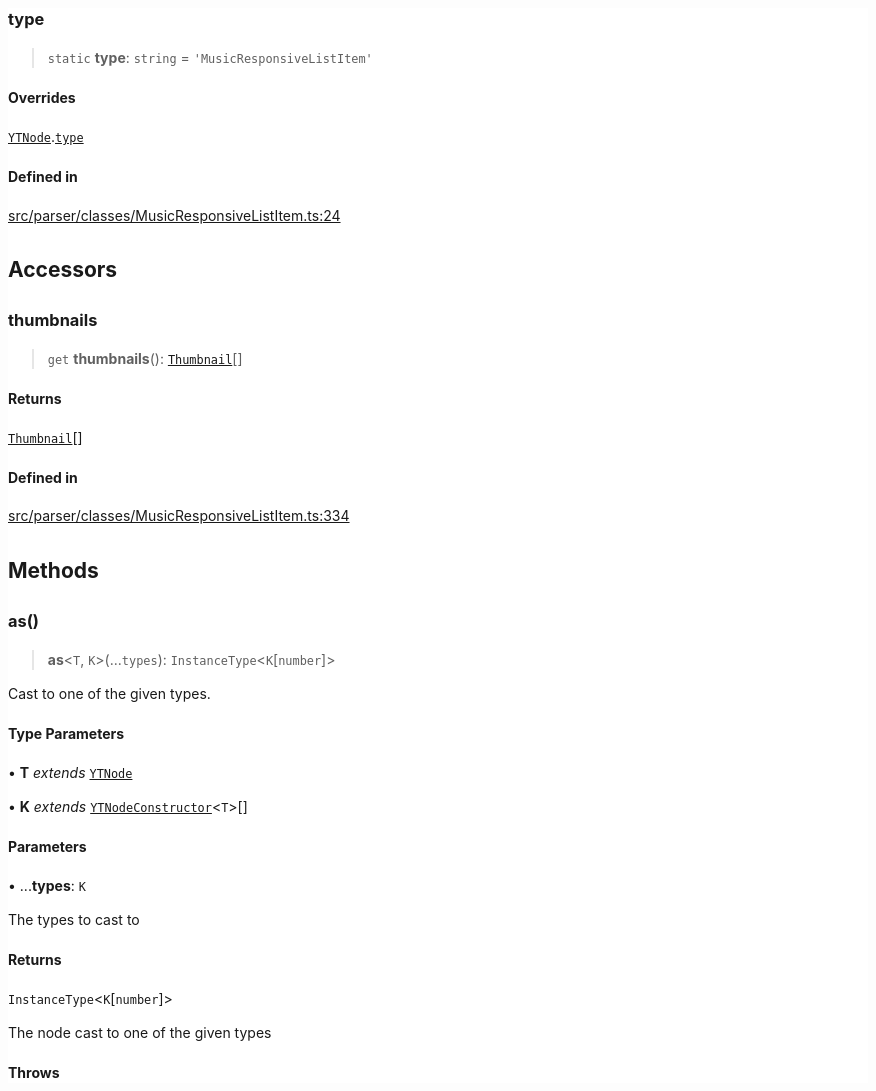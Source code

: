 ### type

> `static` **type**: `string` = `'MusicResponsiveListItem'`

#### Overrides

[`YTNode`](../../Helpers/classes/YTNode.md).[`type`](../../Helpers/classes/YTNode.md#type-1)

#### Defined in

[src/parser/classes/MusicResponsiveListItem.ts:24](https://github.com/LuanRT/YouTube.js/blob/af92984523f90200a18314b94478a2697c9deab0/src/parser/classes/MusicResponsiveListItem.ts#L24)

## Accessors

### thumbnails

> `get` **thumbnails**(): [`Thumbnail`](../../Misc/classes/Thumbnail.md)[]

#### Returns

[`Thumbnail`](../../Misc/classes/Thumbnail.md)[]

#### Defined in

[src/parser/classes/MusicResponsiveListItem.ts:334](https://github.com/LuanRT/YouTube.js/blob/af92984523f90200a18314b94478a2697c9deab0/src/parser/classes/MusicResponsiveListItem.ts#L334)

## Methods

### as()

> **as**\<`T`, `K`\>(...`types`): `InstanceType`\<`K`\[`number`\]\>

Cast to one of the given types.

#### Type Parameters

• **T** *extends* [`YTNode`](../../Helpers/classes/YTNode.md)

• **K** *extends* [`YTNodeConstructor`](../../Helpers/interfaces/YTNodeConstructor.md)\<`T`\>[]

#### Parameters

• ...**types**: `K`

The types to cast to

#### Returns

`InstanceType`\<`K`\[`number`\]\>

The node cast to one of the given types

#### Throws
